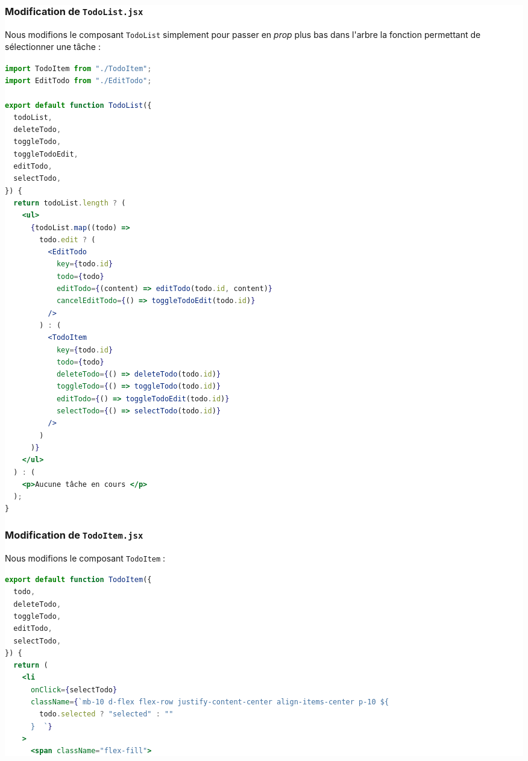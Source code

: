 ### Modification de `TodoList.jsx`

Nous modifions le composant `TodoList` simplement pour passer en _prop_ plus bas dans l'arbre la fonction permettant de sélectionner une tâche :

```jsx
import TodoItem from "./TodoItem";
import EditTodo from "./EditTodo";

export default function TodoList({
  todoList,
  deleteTodo,
  toggleTodo,
  toggleTodoEdit,
  editTodo,
  selectTodo,
}) {
  return todoList.length ? (
    <ul>
      {todoList.map((todo) =>
        todo.edit ? (
          <EditTodo
            key={todo.id}
            todo={todo}
            editTodo={(content) => editTodo(todo.id, content)}
            cancelEditTodo={() => toggleTodoEdit(todo.id)}
          />
        ) : (
          <TodoItem
            key={todo.id}
            todo={todo}
            deleteTodo={() => deleteTodo(todo.id)}
            toggleTodo={() => toggleTodo(todo.id)}
            editTodo={() => toggleTodoEdit(todo.id)}
            selectTodo={() => selectTodo(todo.id)}
          />
        )
      )}
    </ul>
  ) : (
    <p>Aucune tâche en cours </p>
  );
}
```

### Modification de `TodoItem.jsx`

Nous modifions le composant `TodoItem` :

```jsx
export default function TodoItem({
  todo,
  deleteTodo,
  toggleTodo,
  editTodo,
  selectTodo,
}) {
  return (
    <li
      onClick={selectTodo}
      className={`mb-10 d-flex flex-row justify-content-center align-items-center p-10 ${
        todo.selected ? "selected" : ""
      }  `}
    >
      <span className="flex-fill">
```